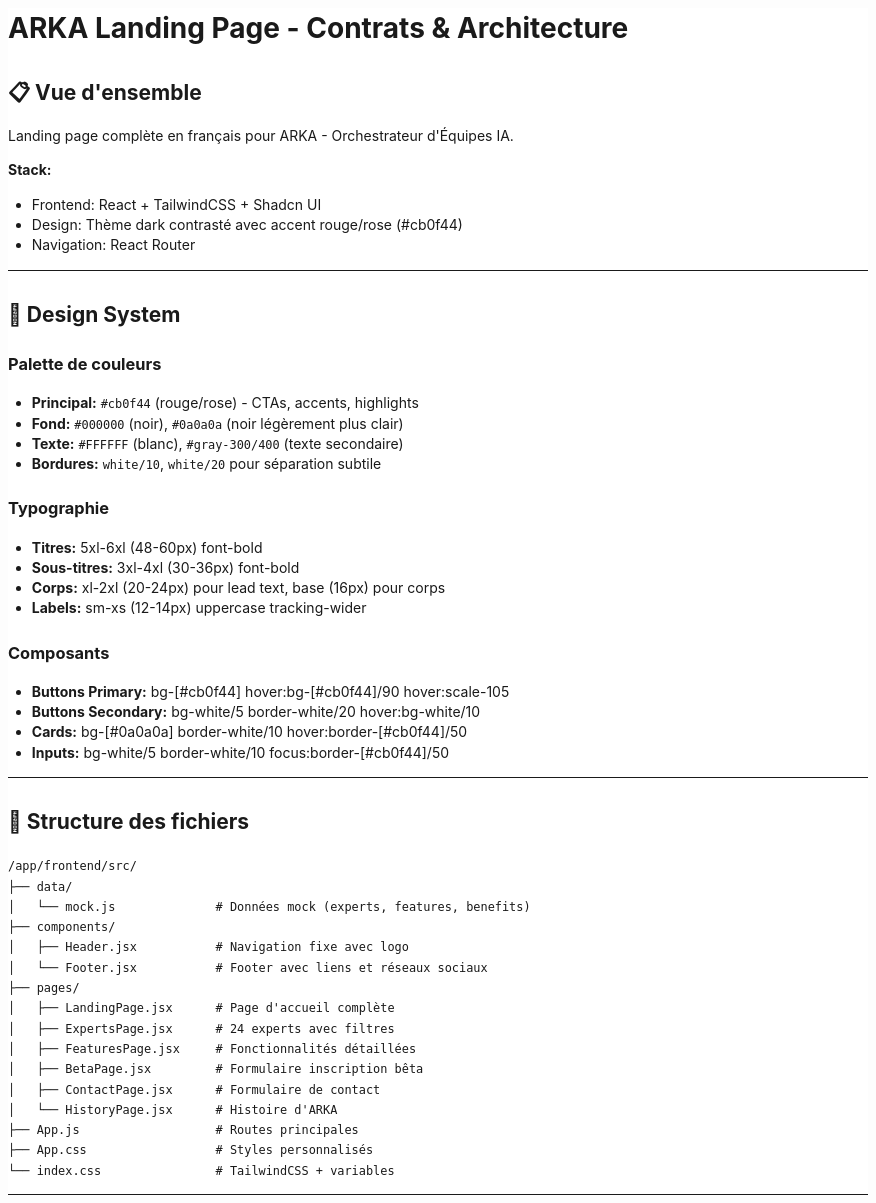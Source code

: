 # ARKA Landing Page - Contrats & Architecture

## 📋 Vue d'ensemble

Landing page complète en français pour ARKA - Orchestrateur d'Équipes IA.

**Stack:**
- Frontend: React + TailwindCSS + Shadcn UI
- Design: Thème dark contrasté avec accent rouge/rose (#cb0f44)
- Navigation: React Router

---

## 🎨 Design System

### Palette de couleurs
- **Principal:** `#cb0f44` (rouge/rose) - CTAs, accents, highlights
- **Fond:** `#000000` (noir), `#0a0a0a` (noir légèrement plus clair)
- **Texte:** `#FFFFFF` (blanc), `#gray-300/400` (texte secondaire)
- **Bordures:** `white/10`, `white/20` pour séparation subtile

### Typographie
- **Titres:** 5xl-6xl (48-60px) font-bold
- **Sous-titres:** 3xl-4xl (30-36px) font-bold
- **Corps:** xl-2xl (20-24px) pour lead text, base (16px) pour corps
- **Labels:** sm-xs (12-14px) uppercase tracking-wider

### Composants
- **Buttons Primary:** bg-[#cb0f44] hover:bg-[#cb0f44]/90 hover:scale-105
- **Buttons Secondary:** bg-white/5 border-white/20 hover:bg-white/10
- **Cards:** bg-[#0a0a0a] border-white/10 hover:border-[#cb0f44]/50
- **Inputs:** bg-white/5 border-white/10 focus:border-[#cb0f44]/50

---

## 📁 Structure des fichiers

```
/app/frontend/src/
├── data/
│   └── mock.js              # Données mock (experts, features, benefits)
├── components/
│   ├── Header.jsx           # Navigation fixe avec logo
│   └── Footer.jsx           # Footer avec liens et réseaux sociaux
├── pages/
│   ├── LandingPage.jsx      # Page d'accueil complète
│   ├── ExpertsPage.jsx      # 24 experts avec filtres
│   ├── FeaturesPage.jsx     # Fonctionnalités détaillées
│   ├── BetaPage.jsx         # Formulaire inscription bêta
│   ├── ContactPage.jsx      # Formulaire de contact
│   └── HistoryPage.jsx      # Histoire d'ARKA
├── App.js                   # Routes principales
├── App.css                  # Styles personnalisés
└── index.css                # TailwindCSS + variables
```

---